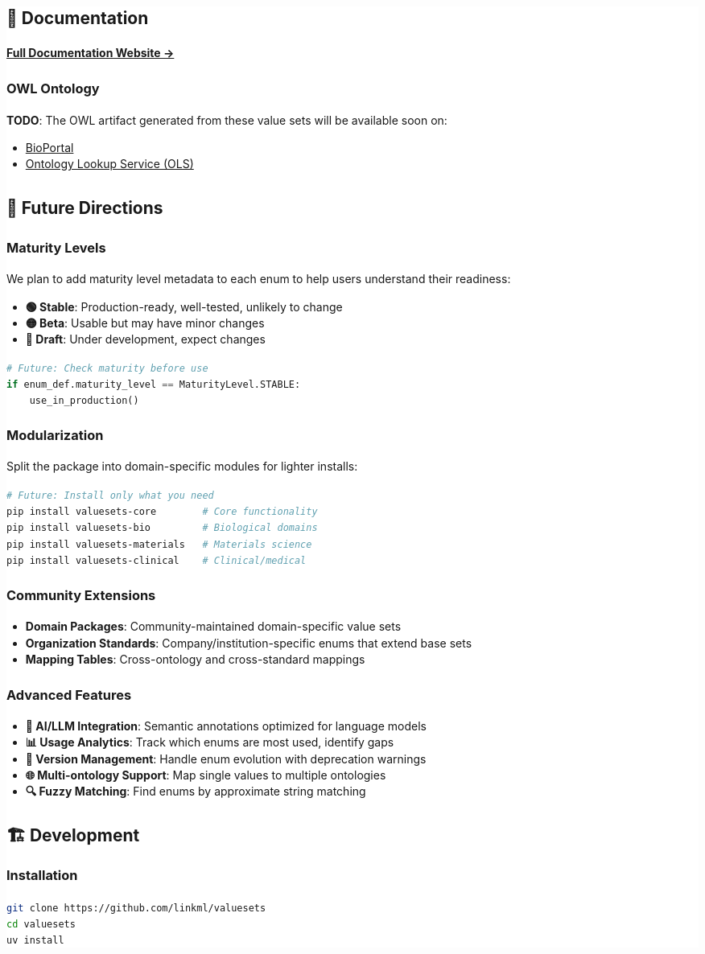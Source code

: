 ## 📖 Documentation

[**Full Documentation Website →**](https://linkml.io/valuesets/)

### OWL Ontology

**TODO**: The OWL artifact generated from these value sets will be available soon on:
- [BioPortal](https://bioportal.bioontology.org/)
- [Ontology Lookup Service (OLS)](https://www.ebi.ac.uk/ols/)

## 🚀 Future Directions

### Maturity Levels
We plan to add maturity level metadata to each enum to help users understand their readiness:

- **🟢 Stable**: Production-ready, well-tested, unlikely to change
- **🟡 Beta**: Usable but may have minor changes
- **🔴 Draft**: Under development, expect changes

```python
# Future: Check maturity before use
if enum_def.maturity_level == MaturityLevel.STABLE:
    use_in_production()
```

### Modularization
Split the package into domain-specific modules for lighter installs:

```bash
# Future: Install only what you need
pip install valuesets-core        # Core functionality
pip install valuesets-bio         # Biological domains
pip install valuesets-materials   # Materials science
pip install valuesets-clinical    # Clinical/medical
```

### Community Extensions
- **Domain Packages**: Community-maintained domain-specific value sets
- **Organization Standards**: Company/institution-specific enums that extend base sets
- **Mapping Tables**: Cross-ontology and cross-standard mappings

### Advanced Features
- **🤖 AI/LLM Integration**: Semantic annotations optimized for language models
- **📊 Usage Analytics**: Track which enums are most used, identify gaps
- **🔄 Version Management**: Handle enum evolution with deprecation warnings
- **🌐 Multi-ontology Support**: Map single values to multiple ontologies
- **🔍 Fuzzy Matching**: Find enums by approximate string matching

## 🏗️ Development

### Installation
```bash
git clone https://github.com/linkml/valuesets
cd valuesets
uv install
```
